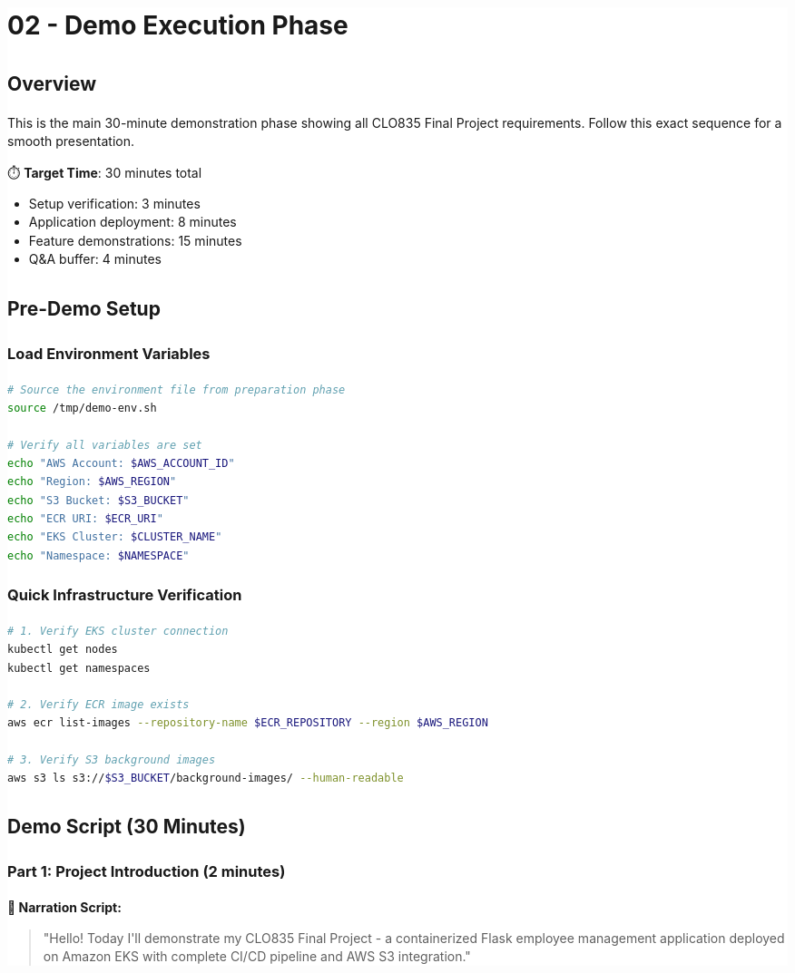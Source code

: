 # 02 - Demo Execution Phase

## Overview
This is the main 30-minute demonstration phase showing all CLO835 Final Project requirements. Follow this exact sequence for a smooth presentation.

⏱️ **Target Time**: 30 minutes total
- Setup verification: 3 minutes
- Application deployment: 8 minutes  
- Feature demonstrations: 15 minutes
- Q&A buffer: 4 minutes

## Pre-Demo Setup

### Load Environment Variables
```bash
# Source the environment file from preparation phase
source /tmp/demo-env.sh

# Verify all variables are set
echo "AWS Account: $AWS_ACCOUNT_ID"
echo "Region: $AWS_REGION" 
echo "S3 Bucket: $S3_BUCKET"
echo "ECR URI: $ECR_URI"
echo "EKS Cluster: $CLUSTER_NAME"
echo "Namespace: $NAMESPACE"
```

### Quick Infrastructure Verification
```bash
# 1. Verify EKS cluster connection
kubectl get nodes
kubectl get namespaces

# 2. Verify ECR image exists
aws ecr list-images --repository-name $ECR_REPOSITORY --region $AWS_REGION

# 3. Verify S3 background images
aws s3 ls s3://$S3_BUCKET/background-images/ --human-readable
```

## Demo Script (30 Minutes)

### Part 1: Project Introduction (2 minutes)

**🎤 Narration Script:**
> "Hello! Today I'll demonstrate my CLO835 Final Project - a containerized Flask employee management application deployed on Amazon EKS with complete CI/CD pipeline and AWS S3 integration."
